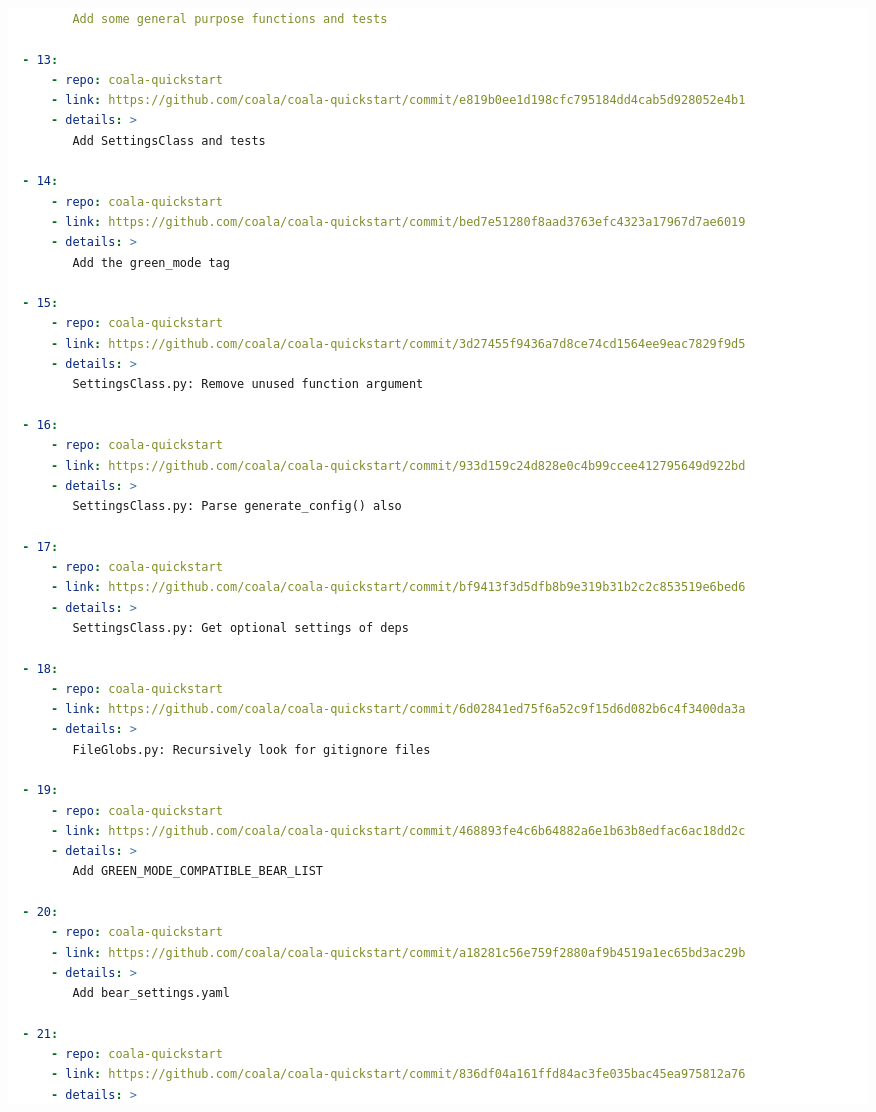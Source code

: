 ```yaml
         Add some general purpose functions and tests

  - 13:
      - repo: coala-quickstart
      - link: https://github.com/coala/coala-quickstart/commit/e819b0ee1d198cfc795184dd4cab5d928052e4b1
      - details: >
         Add SettingsClass and tests

  - 14:
      - repo: coala-quickstart
      - link: https://github.com/coala/coala-quickstart/commit/bed7e51280f8aad3763efc4323a17967d7ae6019
      - details: >
         Add the green_mode tag

  - 15:
      - repo: coala-quickstart
      - link: https://github.com/coala/coala-quickstart/commit/3d27455f9436a7d8ce74cd1564ee9eac7829f9d5
      - details: >
         SettingsClass.py: Remove unused function argument

  - 16:
      - repo: coala-quickstart
      - link: https://github.com/coala/coala-quickstart/commit/933d159c24d828e0c4b99ccee412795649d922bd
      - details: >
         SettingsClass.py: Parse generate_config() also

  - 17:
      - repo: coala-quickstart
      - link: https://github.com/coala/coala-quickstart/commit/bf9413f3d5dfb8b9e319b31b2c2c853519e6bed6
      - details: >
         SettingsClass.py: Get optional settings of deps

  - 18:
      - repo: coala-quickstart
      - link: https://github.com/coala/coala-quickstart/commit/6d02841ed75f6a52c9f15d6d082b6c4f3400da3a
      - details: >
         FileGlobs.py: Recursively look for gitignore files

  - 19:
      - repo: coala-quickstart
      - link: https://github.com/coala/coala-quickstart/commit/468893fe4c6b64882a6e1b63b8edfac6ac18dd2c
      - details: >
         Add GREEN_MODE_COMPATIBLE_BEAR_LIST

  - 20:
      - repo: coala-quickstart
      - link: https://github.com/coala/coala-quickstart/commit/a18281c56e759f2880af9b4519a1ec65bd3ac29b
      - details: >
         Add bear_settings.yaml

  - 21:
      - repo: coala-quickstart
      - link: https://github.com/coala/coala-quickstart/commit/836df04a161ffd84ac3fe035bac45ea975812a76
      - details: >
```